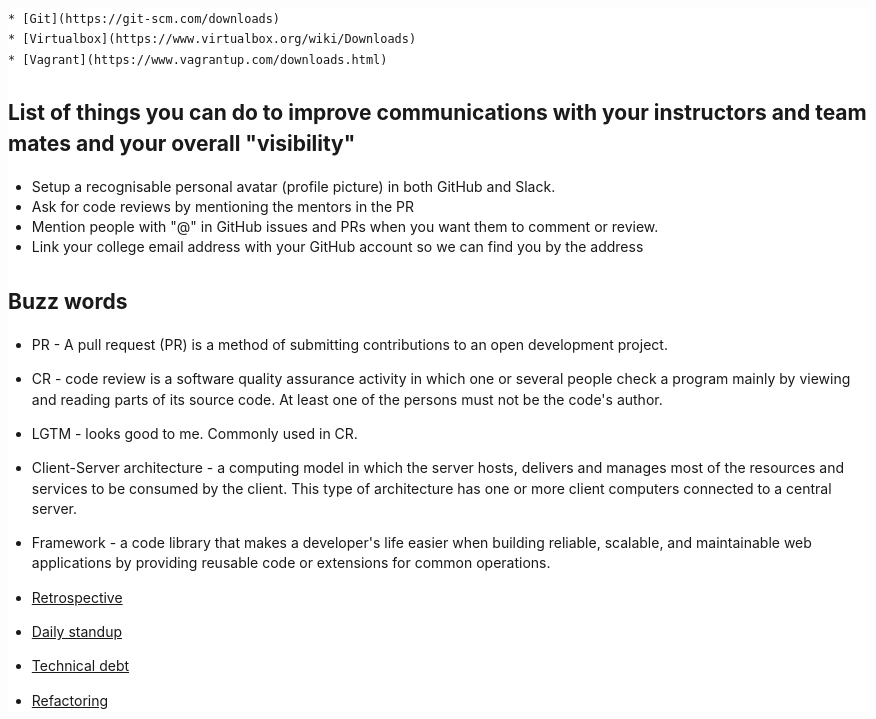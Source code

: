     * [Git](https://git-scm.com/downloads)
    * [Virtualbox](https://www.virtualbox.org/wiki/Downloads)
    * [Vagrant](https://www.vagrantup.com/downloads.html)

## List of things you can do to improve communications with your instructors and team mates and your overall "visibility"

* Setup a recognisable personal avatar (profile picture) in both GitHub and Slack.
* Ask for code reviews by mentioning the mentors in the PR
* Mention people with "@" in GitHub issues and PRs when you want them to comment or review.
* Link your college email address with your GitHub account so we can find you by the address

## Buzz words

* PR - A pull request (PR) is a method of submitting contributions to an open development project.
* CR - code review is a software quality assurance activity in which one or several people check a program mainly by viewing and reading parts of its source code. At least one of the persons must not be the code's author.
* LGTM - looks good to me. Commonly used in CR.
* Client-Server architecture - a computing model in which the server hosts, delivers and manages most of the resources and services to be consumed by the client. This type of architecture has one or more client computers connected to a central server.

* Framework - a code library that makes a developer's life easier when building reliable, scalable, and maintainable web applications by providing reusable code or extensions for common operations.
* [Retrospective](https://geekbot.com/blog/what-is-a-sprint-retrospective-and-how-to-run-it)
* [Daily standup](https://geekbot.com/blog/daily-standup-meeting)
* [Technical debt](https://en.wikipedia.org/wiki/Technical_debt)
* [Refactoring](https://refactoring.com)


